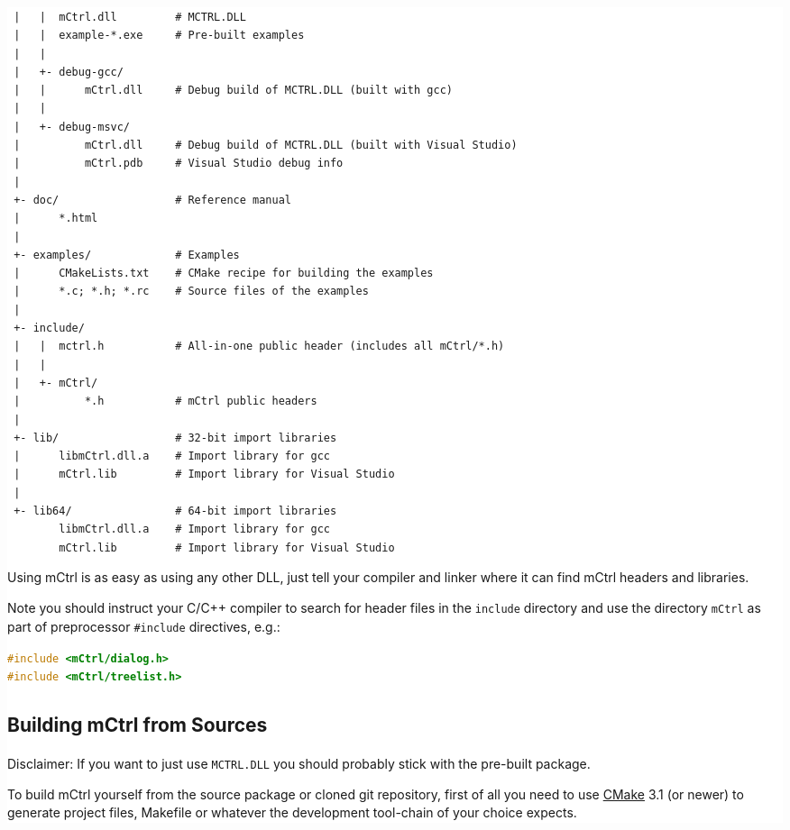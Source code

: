 ```
 |   |  mCtrl.dll         # MCTRL.DLL
 |   |  example-*.exe     # Pre-built examples
 |   |
 |   +- debug-gcc/
 |   |      mCtrl.dll     # Debug build of MCTRL.DLL (built with gcc)
 |   |
 |   +- debug-msvc/
 |          mCtrl.dll     # Debug build of MCTRL.DLL (built with Visual Studio)
 |          mCtrl.pdb     # Visual Studio debug info
 |
 +- doc/                  # Reference manual
 |      *.html
 |
 +- examples/             # Examples
 |      CMakeLists.txt    # CMake recipe for building the examples
 |      *.c; *.h; *.rc    # Source files of the examples
 |
 +- include/
 |   |  mctrl.h           # All-in-one public header (includes all mCtrl/*.h)
 |   |
 |   +- mCtrl/
 |          *.h           # mCtrl public headers
 |
 +- lib/                  # 32-bit import libraries
 |      libmCtrl.dll.a    # Import library for gcc
 |      mCtrl.lib         # Import library for Visual Studio
 |
 +- lib64/                # 64-bit import libraries
        libmCtrl.dll.a    # Import library for gcc
        mCtrl.lib         # Import library for Visual Studio
```

Using mCtrl is as easy as using any other DLL, just tell your compiler and
linker where it can find mCtrl headers and libraries.

Note you should instruct your C/C++ compiler to search for header files in
the `include` directory and use the directory `mCtrl` as part of preprocessor
`#include` directives, e.g.:
```C
#include <mCtrl/dialog.h>
#include <mCtrl/treelist.h>
```


## Building mCtrl from Sources

Disclaimer: If you want to just use `MCTRL.DLL` you should probably stick with
the pre-built package.

To build mCtrl yourself from the source package or cloned git repository, first
of all you need to use [CMake](http://www.cmake.org) 3.1 (or newer) to generate
project files, Makefile or whatever the development tool-chain of your choice
expects.
